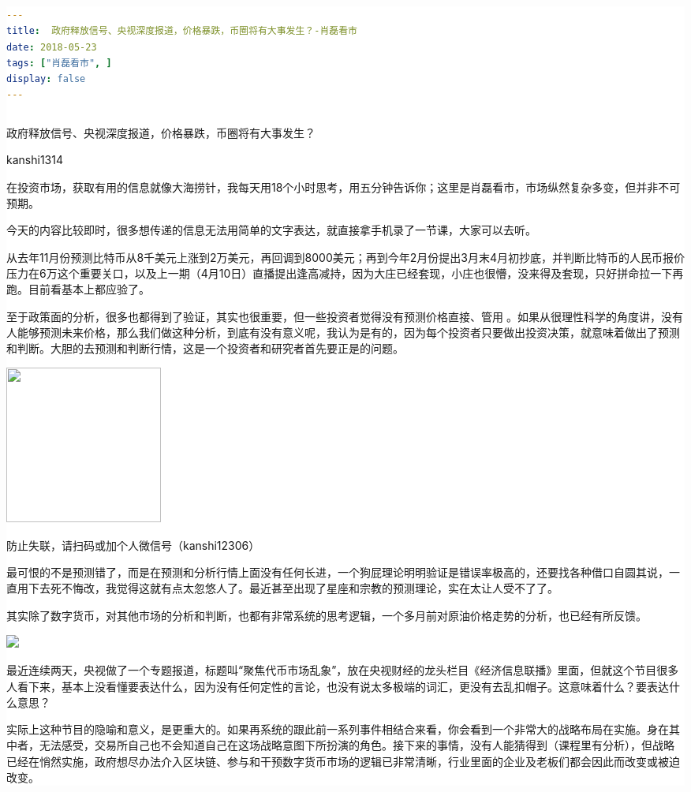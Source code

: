 ```yaml
---
title:  政府释放信号、央视深度报道，价格暴跌，币圈将有大事发生？-肖磊看市
date: 2018-05-23
tags: ["肖磊看市", ]
display: false
---
```



## 



政府释放信号、央视深度报道，价格暴跌，币圈将有大事发生？




kanshi1314




在投资市场，获取有用的信息就像大海捞针，我每天用18个小时思考，用五分钟告诉你；这里是肖磊看市，市场纵然复杂多变，但并非不可预期。


今天的内容比较即时，很多想传递的信息无法用简单的文字表达，就直接拿手机录了一节课，大家可以去听。



从去年11月份预测比特币从8千美元上涨到2万美元，再回调到8000美元；再到今年2月份提出3月末4月初抄底，并判断比特币的人民币报价压力在6万这个重要关口，以及上一期（4月10日）直播提出逢高减持，因为大庄已经套现，小庄也很懵，没来得及套现，只好拼命拉一下再跑。目前看基本上都应验了。



至于政策面的分析，很多也都得到了验证，其实也很重要，但一些投资者觉得没有预测价格直接、管用 。如果从很理性科学的角度讲，没有人能够预测未来价格，那么我们做这种分析，到底有没有意义呢，我认为是有的，因为每个投资者只要做出投资决策，就意味着做出了预测和判断。大胆的去预测和判断行情，这是一个投资者和研究者首先要正是的问题。



<img class="" data-copyright="0" data-ratio="1" data-s="300,640" src="https://mmbiz.qpic.cn/mmbiz_jpg/rIYcHn0KrPTKTNzpKenLNA5icKKOJHbnhg73ibp2Qa7YXzxowmy6Sb1StL5EmcOd0Kq5uSVkYNOQP5ScJfplRNicg/640?wx_fmt=jpeg" data-type="jpeg" data-w="430" style="height: 196px;width: 196px;"/>

防止失联，请扫码或加个人微信号（kanshi12306）



最可恨的不是预测错了，而是在预测和分析行情上面没有任何长进，一个狗屁理论明明验证是错误率极高的，还要找各种借口自圆其说，一直用下去死不悔改，我觉得这就有点太忽悠人了。最近甚至出现了星座和宗教的预测理论，实在太让人受不了了。



其实除了数字货币，对其他市场的分析和判断，也都有非常系统的思考逻辑，一个多月前对原油价格走势的分析，也已经有所反馈。



<img class="" data-copyright="0" data-ratio="0.2708333333333333" data-s="300,640" src="https://mmbiz.qpic.cn/mmbiz_png/rIYcHn0KrPRtawBfiaKhyiaR60PqbDseDk7BWJ9ngrbflbLOCbrHSChxNaPf7uKo4TgGNiacWw80DFSU567iaFGdoA/640?wx_fmt=png" data-type="png" data-w="528" style=""/>



最近连续两天，央视做了一个专题报道，标题叫“聚焦代币市场乱象”，放在央视财经的龙头栏目《经济信息联播》里面，但就这个节目很多人看下来，基本上没看懂要表达什么，因为没有任何定性的言论，也没有说太多极端的词汇，更没有去乱扣帽子。这意味着什么？要表达什么意思？



实际上这种节目的隐喻和意义，是更重大的。如果再系统的跟此前一系列事件相结合来看，你会看到一个非常大的战略布局在实施。身在其中者，无法感受，交易所自己也不会知道自己在这场战略意图下所扮演的角色。接下来的事情，没有人能猜得到（课程里有分析），但战略已经在悄然实施，政府想尽办法介入区块链、参与和干预数字货币市场的逻辑已非常清晰，行业里面的企业及老板们都会因此而改变或被迫改变。

